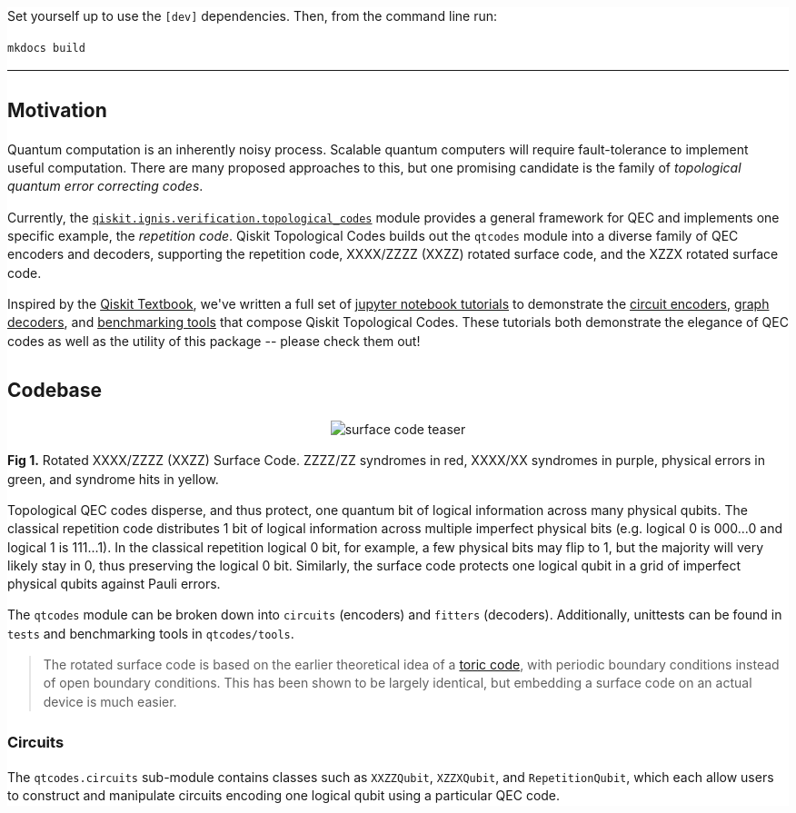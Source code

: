 Set yourself up to use the `[dev]` dependencies. Then, from the command line run:
```bash
mkdocs build
```

---

## Motivation

Quantum computation is an inherently noisy process. Scalable quantum computers will require fault-tolerance to implement useful computation. There are many proposed approaches to this, but one promising candidate is the family of *topological quantum error correcting codes*.

Currently, the [`qiskit.ignis.verification.topological_codes`](https://qiskit.org/documentation/apidoc/verification.html#topological-codes) module provides a general framework for QEC and implements one specific example, the *repetition code*. Qiskit Topological Codes builds out the `qtcodes` module into a diverse family of QEC encoders and decoders, supporting the repetition code, XXXX/ZZZZ (XXZZ) rotated surface code, and the XZZX rotated surface code.

Inspired by the [Qiskit Textbook](https://qiskit.org/textbook/ch-quantum-hardware/error-correction-repetition-code.html), we've written a full set of [jupyter notebook tutorials](https://github.com/yaleqc/qtcodes/tree/master/tutorials) to demonstrate the [circuit encoders](https://github.com/yaleqc/qtcodes/tree/master/qtcodes/circuits), [graph decoders](https://github.com/yaleqc/qtcodes/tree/master/qtcodes/fitters), and [benchmarking tools](https://github.com/yaleqc/qtcodes/tree/master/qtcodes/tools/benchmarking.py) that compose Qiskit Topological Codes. These tutorials both demonstrate the elegance of QEC codes as well as the utility of this package -- please check them out!

## Codebase

<p align="center">
<img width="300" alt="surface code teaser" src="https://user-images.githubusercontent.com/10100490/130364540-58ec18b5-6e97-4625-a0ff-e8990f47782f.jpg"><br>
<div flush="left"><b>Fig 1.</b> Rotated XXXX/ZZZZ (XXZZ) Surface Code. ZZZZ/ZZ syndromes in red, XXXX/XX syndromes in purple, physical errors in green, and syndrome hits in yellow.</div>
</p>

Topological QEC codes disperse, and thus protect, one quantum bit of logical information across many physical qubits. The classical repetition code distributes 1 bit of logical information across multiple imperfect physical bits (e.g. logical 0 is 000...0 and logical 1 is 111...1). In the classical repetition logical 0 bit, for example, a few physical bits may flip to 1, but the majority will very likely stay in 0, thus preserving the logical 0 bit. Similarly, the surface code protects one logical qubit in a grid of imperfect physical qubits against Pauli errors.

The `qtcodes` module can be broken down into `circuits` (encoders) and `fitters` (decoders). Additionally, unittests can be found in `tests` and benchmarking tools in `qtcodes/tools`.


> The rotated surface code is based on the earlier theoretical idea of a [toric code](https://decodoku.blogspot.com/2016/03/6-toric-code.html), with periodic boundary conditions instead of open boundary conditions. This has been shown to be largely identical, but embedding a surface code on an actual device is much easier.

### Circuits

The `qtcodes.circuits` sub-module contains classes such as `XXZZQubit`, `XZZXQubit`, and `RepetitionQubit`, which each allow users to construct and manipulate circuits encoding one logical qubit using a particular QEC code.
